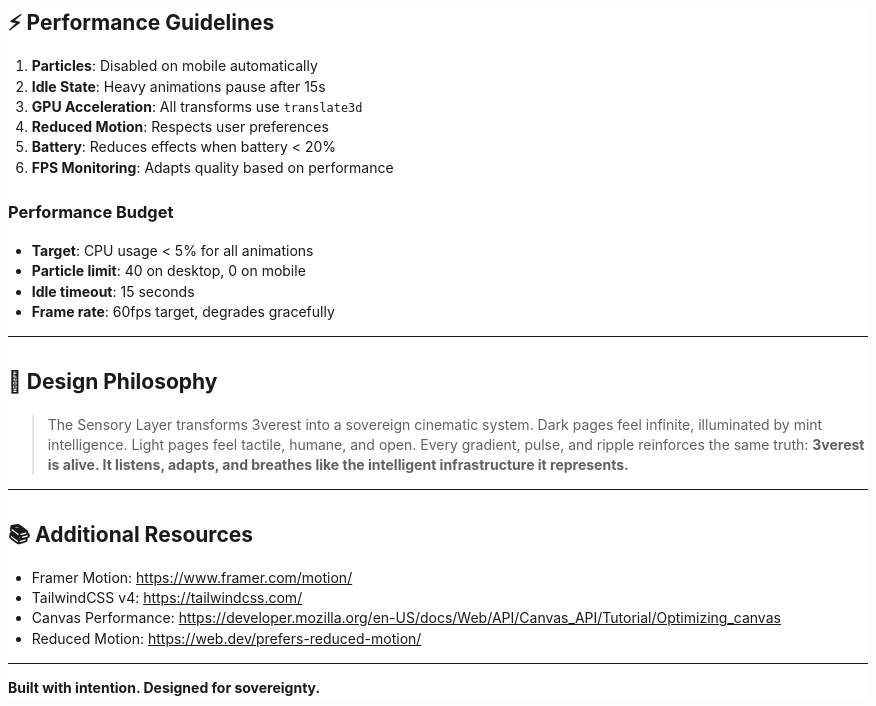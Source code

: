 ## ⚡ Performance Guidelines

1. **Particles**: Disabled on mobile automatically
2. **Idle State**: Heavy animations pause after 15s
3. **GPU Acceleration**: All transforms use `translate3d`
4. **Reduced Motion**: Respects user preferences
5. **Battery**: Reduces effects when battery < 20%
6. **FPS Monitoring**: Adapts quality based on performance

### Performance Budget
- **Target**: CPU usage < 5% for all animations
- **Particle limit**: 40 on desktop, 0 on mobile
- **Idle timeout**: 15 seconds
- **Frame rate**: 60fps target, degrades gracefully

---

## 🎨 Design Philosophy

> The Sensory Layer transforms 3verest into a sovereign cinematic system. Dark pages feel infinite, illuminated by mint intelligence. Light pages feel tactile, humane, and open. Every gradient, pulse, and ripple reinforces the same truth: **3verest is alive. It listens, adapts, and breathes like the intelligent infrastructure it represents.**

---

## 📚 Additional Resources

- Framer Motion: https://www.framer.com/motion/
- TailwindCSS v4: https://tailwindcss.com/
- Canvas Performance: https://developer.mozilla.org/en-US/docs/Web/API/Canvas_API/Tutorial/Optimizing_canvas
- Reduced Motion: https://web.dev/prefers-reduced-motion/

---

**Built with intention. Designed for sovereignty.**
